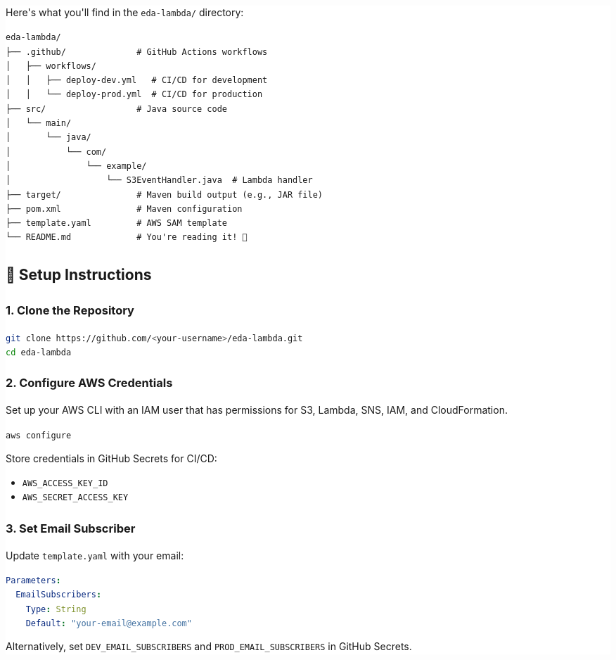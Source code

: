 Here's what you'll find in the `eda-lambda/` directory:

```
eda-lambda/
├── .github/              # GitHub Actions workflows
│   ├── workflows/
│   │   ├── deploy-dev.yml   # CI/CD for development
│   │   └── deploy-prod.yml  # CI/CD for production
├── src/                  # Java source code
│   └── main/
│       └── java/
│           └── com/
│               └── example/
│                   └── S3EventHandler.java  # Lambda handler
├── target/               # Maven build output (e.g., JAR file)
├── pom.xml               # Maven configuration
├── template.yaml         # AWS SAM template
└── README.md             # You're reading it! 🎉
```

## 🚀 Setup Instructions

### 1. Clone the Repository

```bash
git clone https://github.com/<your-username>/eda-lambda.git
cd eda-lambda
```

### 2. Configure AWS Credentials

Set up your AWS CLI with an IAM user that has permissions for S3, Lambda, SNS, IAM, and CloudFormation.

```bash
aws configure
```

Store credentials in GitHub Secrets for CI/CD:
- `AWS_ACCESS_KEY_ID`
- `AWS_SECRET_ACCESS_KEY`

### 3. Set Email Subscriber

Update `template.yaml` with your email:

```yaml
Parameters:
  EmailSubscribers:
    Type: String
    Default: "your-email@example.com"
```

Alternatively, set `DEV_EMAIL_SUBSCRIBERS` and `PROD_EMAIL_SUBSCRIBERS` in GitHub Secrets.
